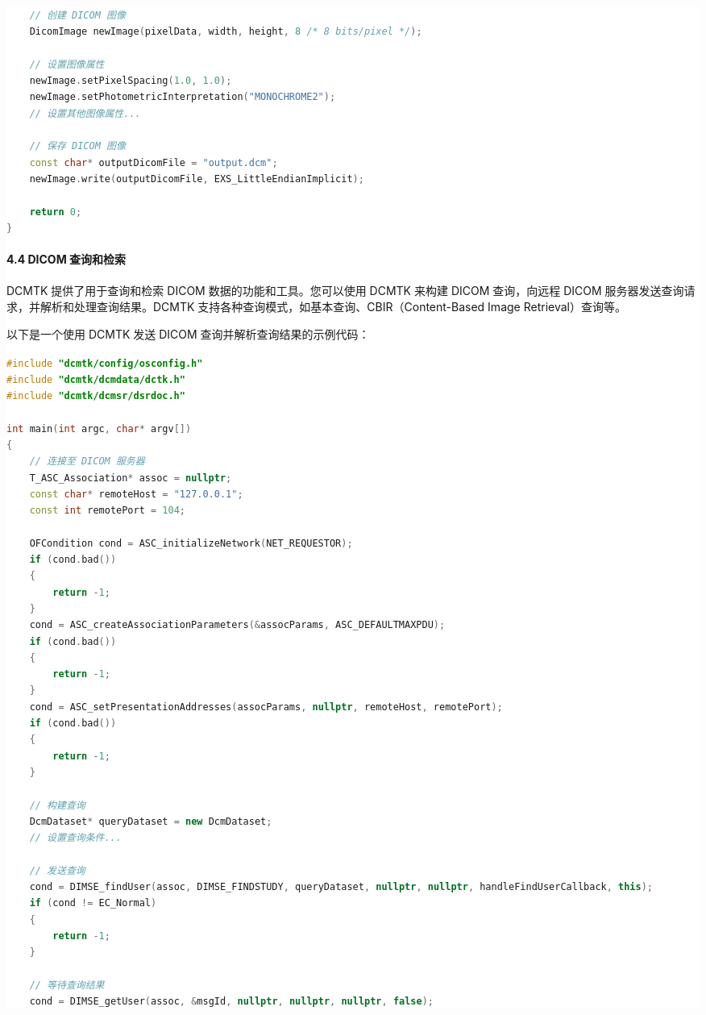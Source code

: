 ```cpp
    // 创建 DICOM 图像
    DicomImage newImage(pixelData, width, height, 8 /* 8 bits/pixel */);

    // 设置图像属性
    newImage.setPixelSpacing(1.0, 1.0);
    newImage.setPhotometricInterpretation("MONOCHROME2");
    // 设置其他图像属性...

    // 保存 DICOM 图像
    const char* outputDicomFile = "output.dcm";
    newImage.write(outputDicomFile, EXS_LittleEndianImplicit);

    return 0;
}
```

#### 4.4 DICOM 查询和检索
DCMTK 提供了用于查询和检索 DICOM 数据的功能和工具。您可以使用 DCMTK 来构建 DICOM 查询，向远程 DICOM 服务器发送查询请求，并解析和处理查询结果。DCMTK 支持各种查询模式，如基本查询、CBIR（Content-Based Image Retrieval）查询等。

以下是一个使用 DCMTK 发送 DICOM 查询并解析查询结果的示例代码：

```cpp
#include "dcmtk/config/osconfig.h"
#include "dcmtk/dcmdata/dctk.h"
#include "dcmtk/dcmsr/dsrdoc.h"

int main(int argc, char* argv[])
{
    // 连接至 DICOM 服务器
    T_ASC_Association* assoc = nullptr;
    const char* remoteHost = "127.0.0.1";
    const int remotePort = 104;

    OFCondition cond = ASC_initializeNetwork(NET_REQUESTOR);
    if (cond.bad())
    {
        return -1;
    }
    cond = ASC_createAssociationParameters(&assocParams, ASC_DEFAULTMAXPDU);
    if (cond.bad())
    {
        return -1;
    }
    cond = ASC_setPresentationAddresses(assocParams, nullptr, remoteHost, remotePort);
    if (cond.bad())
    {
        return -1;
    }

    // 构建查询
    DcmDataset* queryDataset = new DcmDataset;
    // 设置查询条件...

    // 发送查询
    cond = DIMSE_findUser(assoc, DIMSE_FINDSTUDY, queryDataset, nullptr, nullptr, handleFindUserCallback, this);
    if (cond != EC_Normal)
    {
        return -1;
    }

    // 等待查询结果
    cond = DIMSE_getUser(assoc, &msgId, nullptr, nullptr, nullptr, false);
```